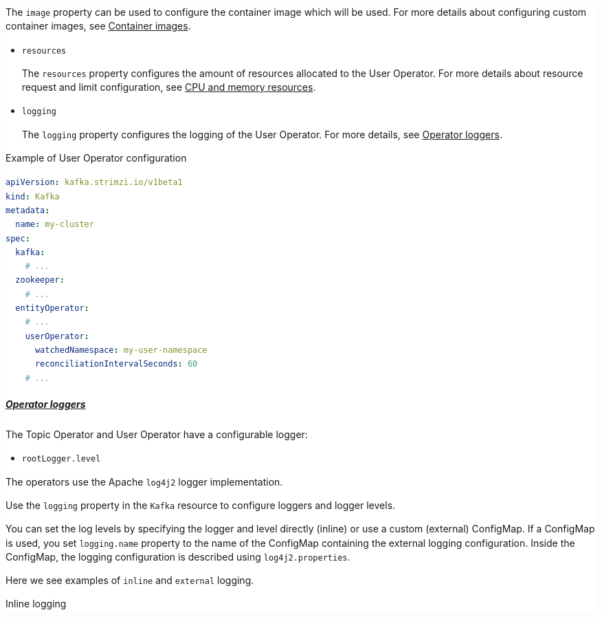   The `image` property can be used to configure the container image which will be used. For more details about configuring custom container images, see [Container images](https://strimzi.io/docs/operators/0.18.0/using.html#assembly-configuring-container-images-deployment-configuration-kafka).

- `resources`

  The `resources` property configures the amount of resources allocated to the User Operator. For more details about resource request and limit configuration, see [CPU and memory resources](https://strimzi.io/docs/operators/0.18.0/using.html#assembly-resource-limits-and-requests-deployment-configuration-kafka).

- `logging`

  The `logging` property configures the logging of the User Operator. For more details, see [Operator loggers](https://strimzi.io/docs/operators/0.18.0/using.html#con-entity-operator-logging-deployment-configuration-kafka).

Example of User Operator configuration

```yaml
apiVersion: kafka.strimzi.io/v1beta1
kind: Kafka
metadata:
  name: my-cluster
spec:
  kafka:
    # ...
  zookeeper:
    # ...
  entityOperator:
    # ...
    userOperator:
      watchedNamespace: my-user-namespace
      reconciliationIntervalSeconds: 60
    # ...
```

##### [Operator loggers](https://strimzi.io/docs/operators/0.18.0/using.html#con-entity-operator-logging-deployment-configuration-kafka)

The Topic Operator and User Operator have a configurable logger:

- `rootLogger.level`

The operators use the Apache `log4j2` logger implementation.

Use the `logging` property in the `Kafka` resource to configure loggers and logger levels.

You can set the log levels by specifying the logger and level directly (inline) or use a custom (external) ConfigMap. If a ConfigMap is used, you set `logging.name` property to the name of the ConfigMap containing the external logging configuration. Inside the ConfigMap, the logging configuration is described using `log4j2.properties`.

Here we see examples of `inline` and `external` logging.

Inline logging
